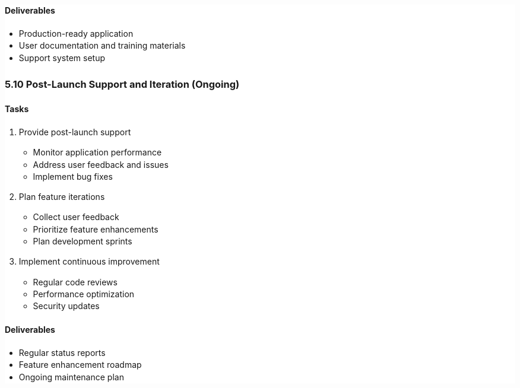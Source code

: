 #### Deliverables
- Production-ready application
- User documentation and training materials
- Support system setup

### 5.10 Post-Launch Support and Iteration (Ongoing)

#### Tasks
1. Provide post-launch support
   - Monitor application performance
   - Address user feedback and issues
   - Implement bug fixes

2. Plan feature iterations
   - Collect user feedback
   - Prioritize feature enhancements
   - Plan development sprints

3. Implement continuous improvement
   - Regular code reviews
   - Performance optimization
   - Security updates

#### Deliverables
- Regular status reports
- Feature enhancement roadmap
- Ongoing maintenance plan
